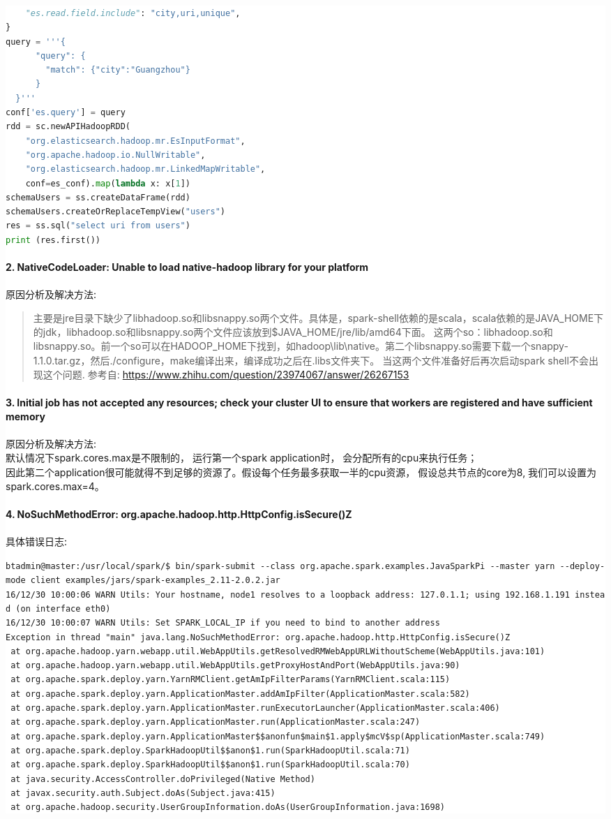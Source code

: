 ```python
    "es.read.field.include": "city,uri,unique",
}
query = '''{
      "query": {
        "match": {"city":"Guangzhou"}
      }
  }'''
conf['es.query'] = query
rdd = sc.newAPIHadoopRDD(
    "org.elasticsearch.hadoop.mr.EsInputFormat",
    "org.apache.hadoop.io.NullWritable",
    "org.elasticsearch.hadoop.mr.LinkedMapWritable",
    conf=es_conf).map(lambda x: x[1])
schemaUsers = ss.createDataFrame(rdd)
schemaUsers.createOrReplaceTempView("users")
res = ss.sql("select uri from users")
print (res.first())
```

#### 2. NativeCodeLoader: Unable to load native-hadoop library for your platform

原因分析及解决方法:

>主要是jre目录下缺少了libhadoop.so和libsnappy.so两个文件。具体是，spark-shell依赖的是scala，scala依赖的是JAVA_HOME下的jdk，libhadoop.so和libsnappy.so两个文件应该放到$JAVA_HOME/jre/lib/amd64下面。
>这两个so：libhadoop.so和libsnappy.so。前一个so可以在HADOOP_HOME下找到，如hadoop\lib\native。第二个libsnappy.so需要下载一个snappy-1.1.0.tar.gz，然后./configure，make编译出来，编译成功之后在.libs文件夹下。
>当这两个文件准备好后再次启动spark shell不会出现这个问题.
参考自: https://www.zhihu.com/question/23974067/answer/26267153


#### 3. Initial job has not accepted any resources; check your cluster UI to ensure that workers are registered and have sufficient memory

原因分析及解决方法:<br>
默认情况下spark.cores.max是不限制的， 运行第一个spark application时， 会分配所有的cpu来执行任务；<br>
因此第二个application很可能就得不到足够的资源了。假设每个任务最多获取一半的cpu资源， 假设总共节点的core为8, 我们可以设置为spark.cores.max=4。

#### 4. NoSuchMethodError: org.apache.hadoop.http.HttpConfig.isSecure()Z
具体错误日志:
```
btadmin@master:/usr/local/spark/$ bin/spark-submit --class org.apache.spark.examples.JavaSparkPi --master yarn --deploy-mode client examples/jars/spark-examples_2.11-2.0.2.jar
16/12/30 10:00:06 WARN Utils: Your hostname, node1 resolves to a loopback address: 127.0.1.1; using 192.168.1.191 instead (on interface eth0)
16/12/30 10:00:07 WARN Utils: Set SPARK_LOCAL_IP if you need to bind to another address
Exception in thread "main" java.lang.NoSuchMethodError: org.apache.hadoop.http.HttpConfig.isSecure()Z
 at org.apache.hadoop.yarn.webapp.util.WebAppUtils.getResolvedRMWebAppURLWithoutScheme(WebAppUtils.java:101)
 at org.apache.hadoop.yarn.webapp.util.WebAppUtils.getProxyHostAndPort(WebAppUtils.java:90)
 at org.apache.spark.deploy.yarn.YarnRMClient.getAmIpFilterParams(YarnRMClient.scala:115)
 at org.apache.spark.deploy.yarn.ApplicationMaster.addAmIpFilter(ApplicationMaster.scala:582)
 at org.apache.spark.deploy.yarn.ApplicationMaster.runExecutorLauncher(ApplicationMaster.scala:406)
 at org.apache.spark.deploy.yarn.ApplicationMaster.run(ApplicationMaster.scala:247)
 at org.apache.spark.deploy.yarn.ApplicationMaster$$anonfun$main$1.apply$mcV$sp(ApplicationMaster.scala:749)
 at org.apache.spark.deploy.SparkHadoopUtil$$anon$1.run(SparkHadoopUtil.scala:71)
 at org.apache.spark.deploy.SparkHadoopUtil$$anon$1.run(SparkHadoopUtil.scala:70)
 at java.security.AccessController.doPrivileged(Native Method)
 at javax.security.auth.Subject.doAs(Subject.java:415)
 at org.apache.hadoop.security.UserGroupInformation.doAs(UserGroupInformation.java:1698)
```